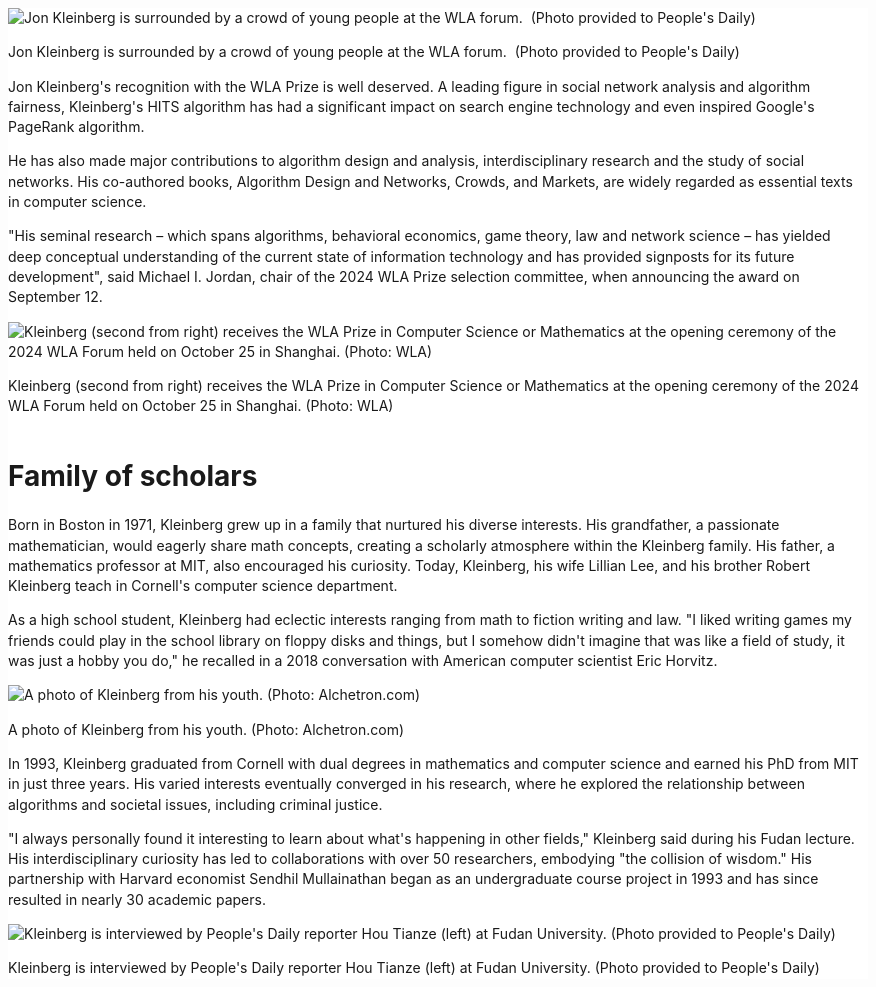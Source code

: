 ![Jon Kleinberg is surrounded by a crowd of young people at the WLA forum.  (Photo provided to People's Daily)](../photos/..photos/WLA-Prize-202410/4.png':size=70%')

Jon Kleinberg is surrounded by a crowd of young people at the WLA forum.  (Photo provided to People's Daily) 

Jon Kleinberg's recognition with the WLA Prize is well deserved. A leading figure in social network analysis and algorithm fairness, Kleinberg's HITS algorithm has had a significant impact on search engine technology and even inspired Google's PageRank algorithm. 

He has also made major contributions to algorithm design and analysis, interdisciplinary research and the study of social networks. His co-authored books, Algorithm Design and Networks, Crowds, and Markets, are widely regarded as essential texts in computer science.

"His seminal research – which spans algorithms, behavioral economics, game theory, law and network science – has yielded deep conceptual understanding of the current state of information technology and has provided signposts for its future development", said Michael I. Jordan, chair of the 2024 WLA Prize selection committee, when announcing the award on September 12.

![Kleinberg (second from right) receives the WLA Prize in Computer Science or Mathematics at the opening ceremony of the 2024 WLA Forum held on October 25 in Shanghai. (Photo: WLA)](../photos/..photos/WLA-Prize-202410/5.png':size=70%')

Kleinberg (second from right) receives the WLA Prize in Computer Science or Mathematics at the opening ceremony of the 2024 WLA Forum held on October 25 in Shanghai. (Photo: WLA)

# Family of scholars 

Born in Boston in 1971, Kleinberg grew up in a family that nurtured his diverse interests. His grandfather, a passionate mathematician, would eagerly share math concepts, creating a scholarly atmosphere within the Kleinberg family. His father, a mathematics professor at MIT, also encouraged his curiosity. Today, Kleinberg, his wife Lillian Lee, and his brother Robert Kleinberg teach in Cornell's computer science department. 

As a high school student, Kleinberg had eclectic interests ranging from math to fiction writing and law. "I liked writing games my friends could play in the school library on floppy disks and things, but I somehow didn't imagine that was like a field of study, it was just a hobby you do," he recalled in a 2018 conversation with American computer scientist Eric Horvitz.

![A photo of Kleinberg from his youth. (Photo: Alchetron.com)](../photos/..photos/WLA-Prize-202410/6.png':size=70%')

A photo of Kleinberg from his youth. (Photo: Alchetron.com)

In 1993, Kleinberg graduated from Cornell with dual degrees in mathematics and computer science and earned his PhD from MIT in just three years. His varied interests eventually converged in his research, where he explored the relationship between algorithms and societal issues, including criminal justice. 

"I always personally found it interesting to learn about what's happening in other fields," Kleinberg said during his Fudan lecture. His interdisciplinary curiosity has led to collaborations with over 50 researchers, embodying "the collision of wisdom." His partnership with Harvard economist Sendhil Mullainathan began as an undergraduate course project in 1993 and has since resulted in nearly 30 academic papers.

![Kleinberg is interviewed by People's Daily reporter Hou Tianze (left) at Fudan University. (Photo provided to People's Daily)](../photos/..photos/WLA-Prize-202410/7.png':size=70%')

Kleinberg is interviewed by People's Daily reporter Hou Tianze (left) at Fudan University. (Photo provided to People's Daily)
